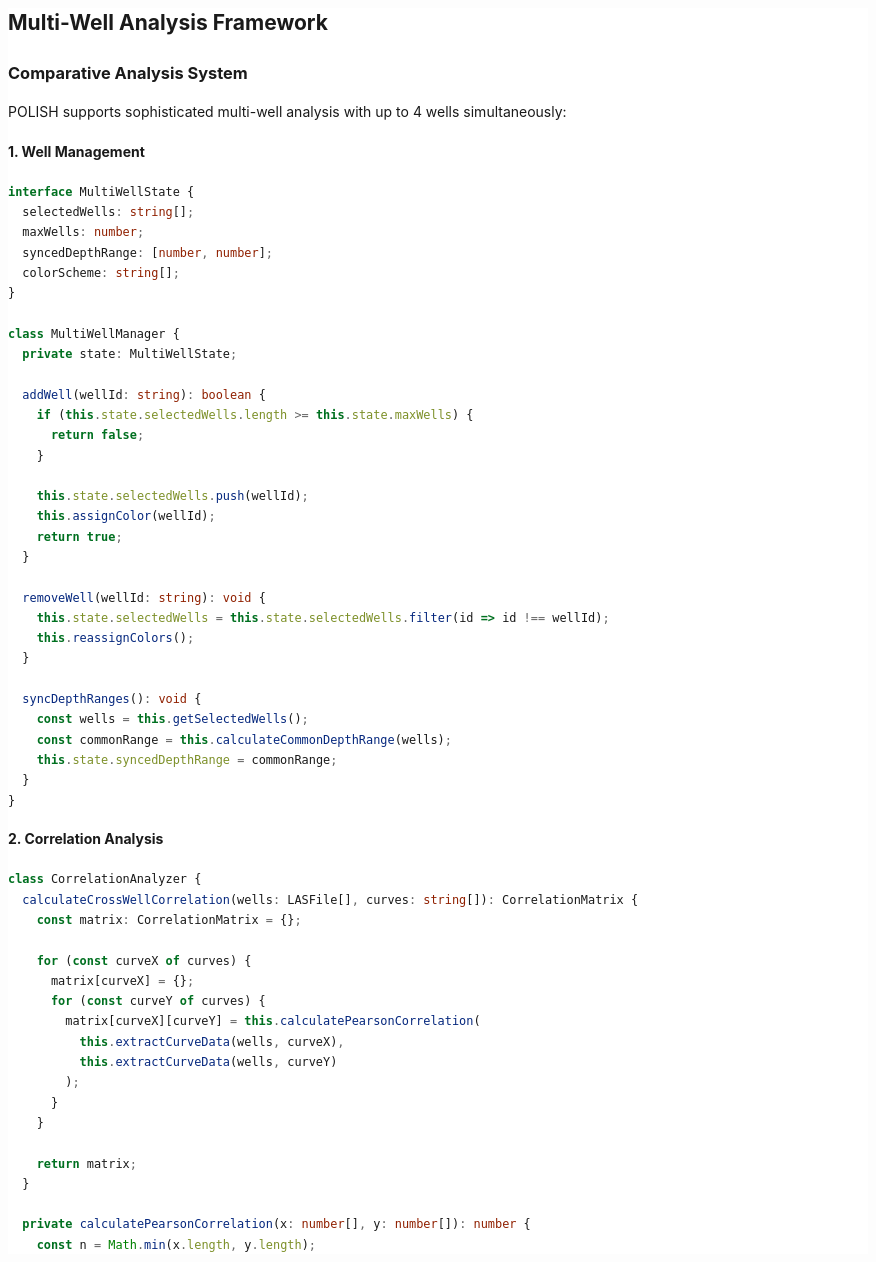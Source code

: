
## Multi-Well Analysis Framework

### Comparative Analysis System

POLISH supports sophisticated multi-well analysis with up to 4 wells simultaneously:

#### 1. Well Management

```typescript
interface MultiWellState {
  selectedWells: string[];
  maxWells: number;
  syncedDepthRange: [number, number];
  colorScheme: string[];
}

class MultiWellManager {
  private state: MultiWellState;
  
  addWell(wellId: string): boolean {
    if (this.state.selectedWells.length >= this.state.maxWells) {
      return false;
    }
    
    this.state.selectedWells.push(wellId);
    this.assignColor(wellId);
    return true;
  }
  
  removeWell(wellId: string): void {
    this.state.selectedWells = this.state.selectedWells.filter(id => id !== wellId);
    this.reassignColors();
  }
  
  syncDepthRanges(): void {
    const wells = this.getSelectedWells();
    const commonRange = this.calculateCommonDepthRange(wells);
    this.state.syncedDepthRange = commonRange;
  }
}
```

#### 2. Correlation Analysis

```typescript
class CorrelationAnalyzer {
  calculateCrossWellCorrelation(wells: LASFile[], curves: string[]): CorrelationMatrix {
    const matrix: CorrelationMatrix = {};
    
    for (const curveX of curves) {
      matrix[curveX] = {};
      for (const curveY of curves) {
        matrix[curveX][curveY] = this.calculatePearsonCorrelation(
          this.extractCurveData(wells, curveX),
          this.extractCurveData(wells, curveY)
        );
      }
    }
    
    return matrix;
  }
  
  private calculatePearsonCorrelation(x: number[], y: number[]): number {
    const n = Math.min(x.length, y.length);
```
